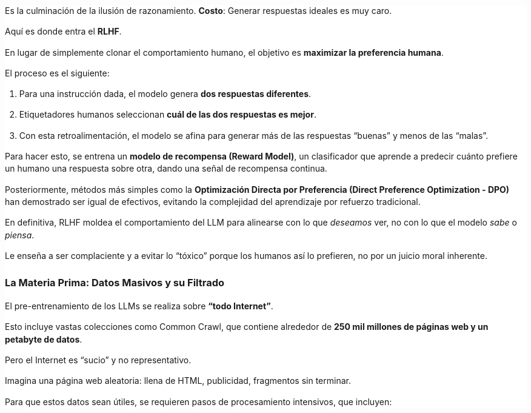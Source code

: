 Es la culminación de la ilusión de razonamiento.
**Costo**: Generar respuestas ideales es muy caro.

Aquí es donde entra el **RLHF**.

En lugar de simplemente clonar el comportamiento humano, el objetivo es **maximizar la preferencia humana**.

El proceso es el siguiente:

1.  Para una instrucción dada, el modelo genera **dos respuestas diferentes**.

2.  Etiquetadores humanos seleccionan **cuál de las dos respuestas es mejor**.

3.  Con esta retroalimentación, el modelo se afina para generar más de las respuestas “buenas” y menos de las “malas”.

Para hacer esto, se entrena un **modelo de recompensa (Reward Model)**, un clasificador que aprende a predecir cuánto prefiere un humano una respuesta sobre otra, dando una señal de recompensa continua.

Posteriormente, métodos más simples como la **Optimización Directa por Preferencia (Direct Preference Optimization - DPO)** han demostrado ser igual de efectivos, evitando la complejidad del aprendizaje por refuerzo tradicional.

En definitiva, RLHF moldea el comportamiento del LLM para alinearse con lo que *deseamos* ver, no con lo que el modelo *sabe* o *piensa*.

Le enseña a ser complaciente y a evitar lo “tóxico” porque los humanos así lo prefieren, no por un juicio moral inherente.

### La Materia Prima: Datos Masivos y su Filtrado

El pre-entrenamiento de los LLMs se realiza sobre **“todo Internet”**.

Esto incluye vastas colecciones como Common Crawl, que contiene alrededor de **250 mil millones de páginas web y un petabyte de datos**.

Pero el Internet es “sucio” y no representativo.

Imagina una página web aleatoria: llena de HTML, publicidad, fragmentos sin terminar.

Para que estos datos sean útiles, se requieren pasos de procesamiento intensivos, que incluyen:

